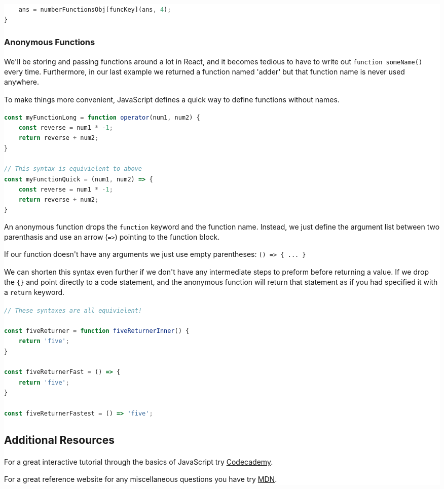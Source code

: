 ```js
    ans = numberFunctionsObj[funcKey](ans, 4);
}
```

### Anonymous Functions

We'll be storing and passing functions around a lot in React, and it becomes tedious to have to write out `function someName()` every time. Furthermore, in our last example we returned a function named 'adder' but that function name is never used anywhere.

To make things more convenient, JavaScript defines a quick way to define functions without names.

```js
const myFunctionLong = function operator(num1, num2) {
    const reverse = num1 * -1;
    return reverse + num2;
}

// This syntax is equivielent to above
const myFunctionQuick = (num1, num2) => {
    const reverse = num1 * -1;
    return reverse + num2;
}
```

An anonymous function drops the `function` keyword and the function name. Instead, we just define the argument list between two parenthasis and use an arrow (`=>`) pointing to the function block.

If our function doesn't have any arguments we just use empty parentheses: `() => { ... }`

We can shorten this syntax even further if we don't have any intermediate steps to preform before returning a value. If we drop the `{}` and point directly to a code statement, and the anonymous function will return that statement as if you had specified it with a `return` keyword.

```js
// These syntaxes are all equivielent!

const fiveReturner = function fiveReturnerInner() {
    return 'five';
}

const fiveReturnerFast = () => {
    return 'five';
}

const fiveReturnerFastest = () => 'five';
```


## Additional Resources

For a great interactive tutorial through the basics of JavaScript try [Codecademy](https://www.codecademy.com/learn/introduction-to-javascript).

For a great reference website for any miscellaneous questions you have try [MDN](https://developer.mozilla.org/en-US/docs/Web/JavaScript/Reference).

